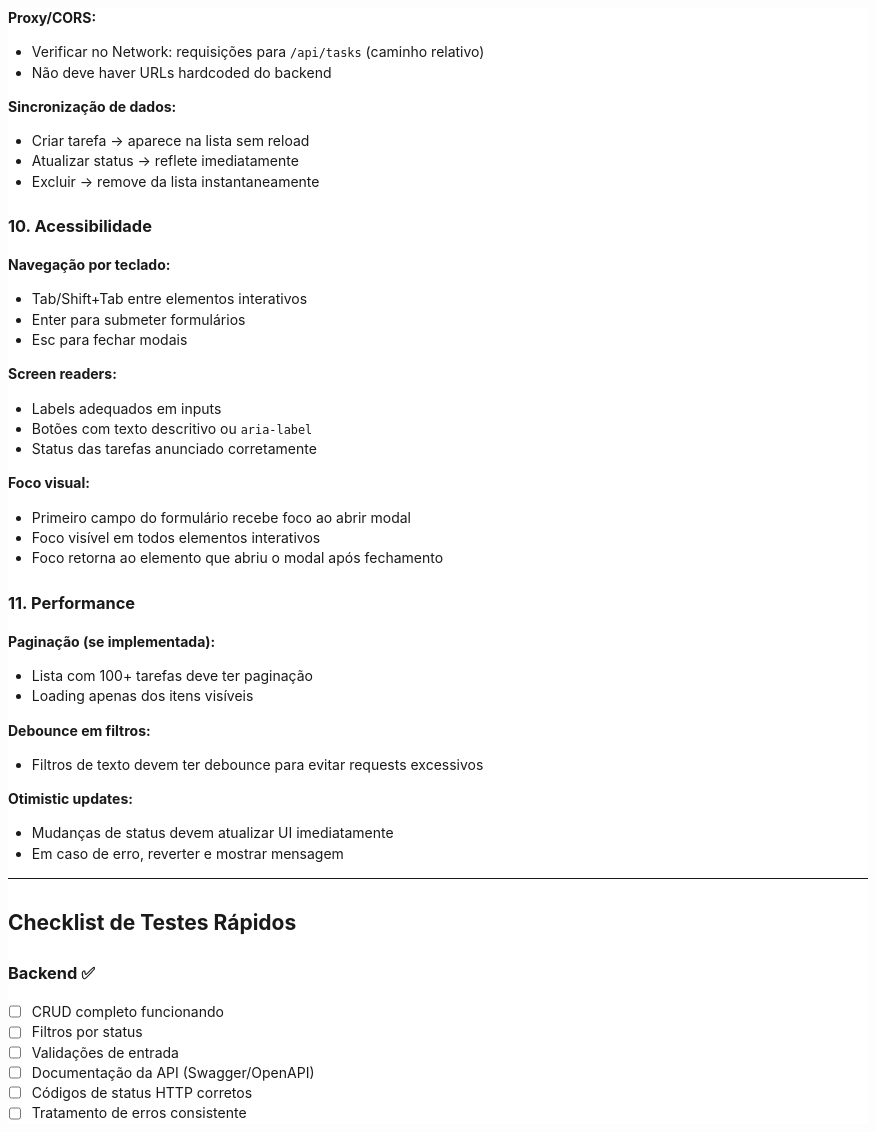**Proxy/CORS:**

-   Verificar no Network: requisições para `/api/tasks` (caminho relativo)
-   Não deve haver URLs hardcoded do backend

**Sincronização de dados:**

-   Criar tarefa → aparece na lista sem reload
-   Atualizar status → reflete imediatamente
-   Excluir → remove da lista instantaneamente

### 10. Acessibilidade

**Navegação por teclado:**

-   Tab/Shift+Tab entre elementos interativos
-   Enter para submeter formulários
-   Esc para fechar modais

**Screen readers:**

-   Labels adequados em inputs
-   Botões com texto descritivo ou `aria-label`
-   Status das tarefas anunciado corretamente

**Foco visual:**

-   Primeiro campo do formulário recebe foco ao abrir modal
-   Foco visível em todos elementos interativos
-   Foco retorna ao elemento que abriu o modal após fechamento

### 11. Performance

**Paginação (se implementada):**

-   Lista com 100+ tarefas deve ter paginação
-   Loading apenas dos itens visíveis

**Debounce em filtros:**

-   Filtros de texto devem ter debounce para evitar requests excessivos

**Otimistic updates:**

-   Mudanças de status devem atualizar UI imediatamente
-   Em caso de erro, reverter e mostrar mensagem

---

## Checklist de Testes Rápidos

### Backend ✅

-   [ ] CRUD completo funcionando
-   [ ] Filtros por status
-   [ ] Validações de entrada
-   [ ] Documentação da API (Swagger/OpenAPI)
-   [ ] Códigos de status HTTP corretos
-   [ ] Tratamento de erros consistente

